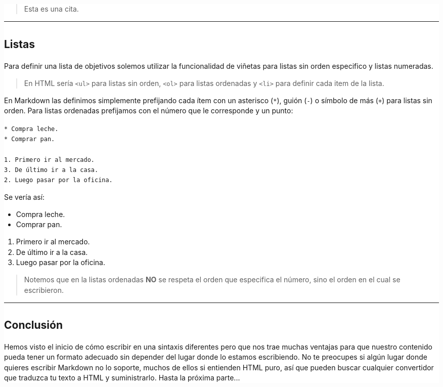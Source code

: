 > Esta es una cita.

***

## Listas

Para definir una lista de objetivos solemos utilizar la funcionalidad de viñetas para listas sin orden especifico y
listas numeradas.

> En HTML sería `<ul>` para listas sin orden, `<ol>` para listas ordenadas y `<li>` para definir cada item de la lista.

En Markdown las definimos simplemente prefijando cada ítem con un asterisco (`*`), guión (`-`) o símbolo de más (`+`) para listas
sin orden. Para listas ordenadas prefijamos con el número que le corresponde y un punto:

```
* Compra leche.
* Comprar pan.

1. Primero ir al mercado.
3. De último ir a la casa.
2. Luego pasar por la oficina.  
```

Se vería así:

* Compra leche.
* Comprar pan.

1. Primero ir al mercado.
3. De último ir a la casa.
2. Luego pasar por la oficina.  

> Notemos que en la listas ordenadas **NO** se respeta el orden que especifica el número, sino el orden en el cual se escribieron.

***

## Conclusión

Hemos visto el inicio de cómo escribir en una sintaxis diferentes pero que nos trae muchas ventajas para que nuestro contenido
pueda tener un formato adecuado sin depender del lugar donde lo estamos escribiendo. No te preocupes si algún lugar donde quieres
escribir Markdown no lo soporte, muchos de ellos si entienden HTML puro, así que pueden buscar cualquier convertidor que traduzca
tu texto a HTML y suministrarlo. Hasta la próxima parte...
